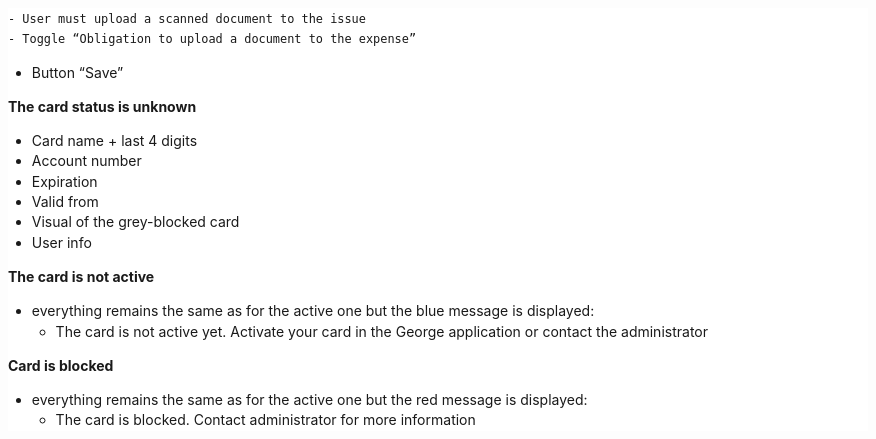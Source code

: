     - User must upload a scanned document to the issue
    - Toggle “Obligation to upload a document to the expense”
- Button “Save”
    

**The card status is unknown**

- Card name + last 4 digits
- Account number
- Expiration
- Valid from
- Visual of the grey-blocked card
- User info

**The card is not active**

- everything remains the same as for the active one but the blue message is displayed:
    - The card is not active yet. Activate your card in the George application or contact the administrator

**Card is blocked**

- everything remains the same as for the active one but the red message is displayed:
    - The card is blocked. Contact administrator for more information